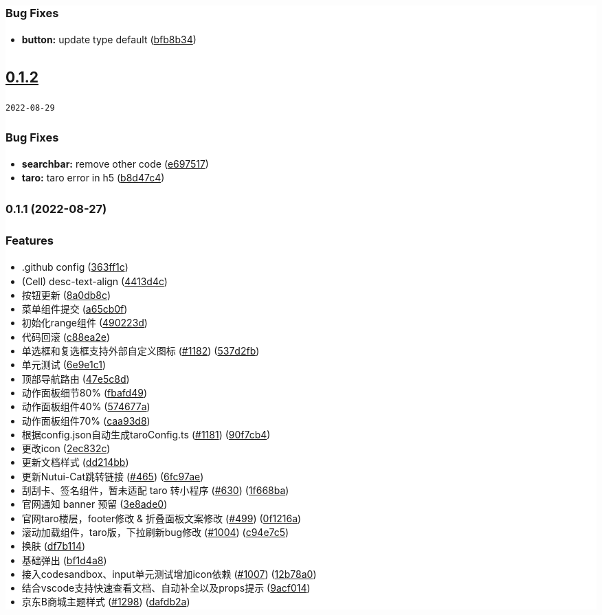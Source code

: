 
### Bug Fixes

* **button:** update type default ([bfb8b34](https://github.com/fe6/nutui/commit/bfb8b3458d005a527d50ae3b05aaddf2c58d8811))

## [0.1.2](https://github.com/fe6/nutui/compare/v0.1.1...v0.1.2)
`2022-08-29`


### Bug Fixes

* **searchbar:** remove other code ([e697517](https://github.com/fe6/nutui/commit/e6975173a6442d815809738eb054a92da8d177d7))
* **taro:** taro error in h5 ([b8d47c4](https://github.com/fe6/nutui/commit/b8d47c476bb3c1a5676e90955fc14181a33b974a))

### 0.1.1 (2022-08-27)


### Features

* .github config ([363ff1c](https://github.com/fe6/nutui/commit/363ff1ccefd7254b8c30073f05e9fac8925a7b91))
* (Cell) desc-text-align ([4413d4c](https://github.com/fe6/nutui/commit/4413d4ca04e16c362a81f3c7c8d09b8f4ecd7b04))
* 按钮更新 ([8a0db8c](https://github.com/fe6/nutui/commit/8a0db8cf96799e9538c43861ced6ec1b2800d087))
* 菜单组件提交 ([a65cb0f](https://github.com/fe6/nutui/commit/a65cb0fb96c220e0b899fc86e2364b03574fcb15))
* 初始化range组件 ([490223d](https://github.com/fe6/nutui/commit/490223d5392459ed4c439f9428aa0d59eae056b5))
* 代码回滚 ([c88ea2e](https://github.com/fe6/nutui/commit/c88ea2e8e954fc15eef87883772084f0f5fc1481))
* 单选框和复选框支持外部自定义图标 ([#1182](https://github.com/fe6/nutui/issues/1182)) ([537d2fb](https://github.com/fe6/nutui/commit/537d2fba7dce0a06e57a25fb200157f2e7ab6fa3))
* 单元测试 ([6e9e1c1](https://github.com/fe6/nutui/commit/6e9e1c11f18322511a44b0ba42930dc72a6d522e))
* 顶部导航路由 ([47e5c8d](https://github.com/fe6/nutui/commit/47e5c8dba4276548e2ae0724fcfec30de886aaed))
* 动作面板细节80% ([fbafd49](https://github.com/fe6/nutui/commit/fbafd4958c047a93037189e69f44e74837799981))
* 动作面板组件40% ([574677a](https://github.com/fe6/nutui/commit/574677a0f9cf5ecb11f50f23143b3f9b05b8f04b))
* 动作面板组件70% ([caa93d8](https://github.com/fe6/nutui/commit/caa93d85d31d6cfe98765c6318503085bfc6aeeb))
* 根据config.json自动生成taroConfig.ts ([#1181](https://github.com/fe6/nutui/issues/1181)) ([90f7cb4](https://github.com/fe6/nutui/commit/90f7cb41afcf57ffbdccdd5dff2e8eea3a59a42f))
* 更改icon ([2ec832c](https://github.com/fe6/nutui/commit/2ec832c15b0cc7d0961dfad455d1ddd3048c56a4))
* 更新文档样式 ([dd214bb](https://github.com/fe6/nutui/commit/dd214bb276fd5638fd2c9e3d6e82afbd8b949f74))
* 更新Nutui-Cat跳转链接 ([#465](https://github.com/fe6/nutui/issues/465)) ([6fc97ae](https://github.com/fe6/nutui/commit/6fc97ae9c5f6a4d967b2c622b86a43287de152f0))
* 刮刮卡、签名组件，暂未适配 taro 转小程序 ([#630](https://github.com/fe6/nutui/issues/630)) ([1f668ba](https://github.com/fe6/nutui/commit/1f668ba629feaf0de05bd037ace364e41bf2b9f1))
* 官网通知 banner 预留 ([3e8ade0](https://github.com/fe6/nutui/commit/3e8ade04a001d86490c7c3d8a91991bafb98cf39))
* 官网taro楼层，footer修改 & 折叠面板文案修改 ([#499](https://github.com/fe6/nutui/issues/499)) ([0f1216a](https://github.com/fe6/nutui/commit/0f1216a649645c3238c5cc030e6e1dbd20e883ed))
* 滚动加载组件，taro版，下拉刷新bug修改 ([#1004](https://github.com/fe6/nutui/issues/1004)) ([c94e7c5](https://github.com/fe6/nutui/commit/c94e7c5882d8555f7a523f475504419c4f957e9e))
* 换肤 ([df7b114](https://github.com/fe6/nutui/commit/df7b114b05e4c851934cc087ab7198306639a735))
* 基础弹出 ([bf1d4a8](https://github.com/fe6/nutui/commit/bf1d4a87eaad9813a99d9adc720be0e0eac57221))
* 接入codesandbox、input单元测试增加icon依赖 ([#1007](https://github.com/fe6/nutui/issues/1007)) ([12b78a0](https://github.com/fe6/nutui/commit/12b78a014b63940c84f1e98d97e70b6e26b6c219))
* 结合vscode支持快速查看文档、自动补全以及props提示 ([9acf014](https://github.com/fe6/nutui/commit/9acf0147c9ec851e77ced8e5c853e0dcf65a48fa))
* 京东B商城主题样式 ([#1298](https://github.com/fe6/nutui/issues/1298)) ([dafdb2a](https://github.com/fe6/nutui/commit/dafdb2a7b379fda0ed0646bfd820f44a5ce2270e))